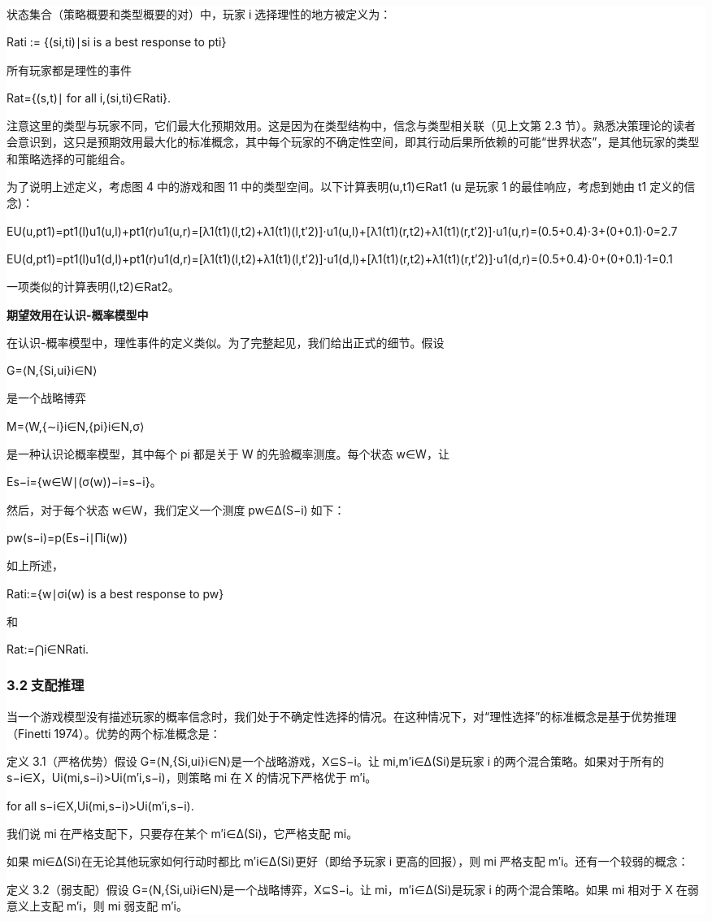 状态集合（策略概要和类型概要的对）中，玩家 i 选择理性的地方被定义为：

Rati := {(si,ti)∣si is a best response to pti}

所有玩家都是理性的事件

Rat={(s,t)∣ for all i,(si,ti)∈Rati}.

注意这里的类型与玩家不同，它们最大化预期效用。这是因为在类型结构中，信念与类型相关联（见上文第 2.3 节）。熟悉决策理论的读者会意识到，这只是预期效用最大化的标准概念，其中每个玩家的不确定性空间，即其行动后果所依赖的可能“世界状态”，是其他玩家的类型和策略选择的可能组合。

为了说明上述定义，考虑图 4 中的游戏和图 11 中的类型空间。以下计算表明(u,t1)∈Rat1 (u 是玩家 1 的最佳响应，考虑到她由 t1 定义的信念)：

EU(u,pt1)=pt1(l)u1(u,l)+pt1(r)u1(u,r)=\[λ1(t1)(l,t2)+λ1(t1)(l,t′2)]⋅u1(u,l)+\[λ1(t1)(r,t2)+λ1(t1)(r,t′2)]⋅u1(u,r)=(0.5+0.4)⋅3+(0+0.1)⋅0=2.7

EU(d,pt1)=pt1(l)u1(d,l)+pt1(r)u1(d,r)=\[λ1(t1)(l,t2)+λ1(t1)(l,t′2)]⋅u1(d,l)+\[λ1(t1)(r,t2)+λ1(t1)(r,t′2)]⋅u1(d,r)=(0.5+0.4)⋅0+(0+0.1)⋅1=0.1

一项类似的计算表明(l,t2)∈Rat2。

**期望效用在认识-概率模型中**

在认识-概率模型中，理性事件的定义类似。为了完整起见，我们给出正式的细节。假设

G=⟨N,{Si,ui}i∈N⟩

是一个战略博弈

M=⟨W,{∼i}i∈N,{pi}i∈N,σ⟩

是一种认识论概率模型，其中每个 pi 都是关于 W 的先验概率测度。每个状态 w∈W，让

Es−i={w∈W∣(σ(w))−i=s−i}。

然后，对于每个状态 w∈W，我们定义一个测度 pw∈Δ(S−i) 如下：

pw(s−i)=p(Es−i∣Πi(w))

如上所述，

Rati:={w∣σi(w) is a best response to pw}

和

Rat:=⋂i∈NRati.

### 3.2 支配推理

当一个游戏模型没有描述玩家的概率信念时，我们处于不确定性选择的情况。在这种情况下，对“理性选择”的标准概念是基于优势推理（Finetti 1974）。优势的两个标准概念是：

定义 3.1（严格优势）假设 G=⟨N,{Si,ui}i∈N⟩是一个战略游戏，X⊆S−i。让 mi,m′i∈Δ(Si)是玩家 i 的两个混合策略。如果对于所有的 s−i∈X，Ui(mi,s−i)>Ui(m′i,s−i)，则策略 mi 在 X 的情况下严格优于 m′i。

for all s−i∈X,Ui(mi,s−i)>Ui(m′i,s−i).

我们说 mi 在严格支配下，只要存在某个 m′i∈Δ(Si)，它严格支配 mi。

如果 mi∈Δ(Si)在无论其他玩家如何行动时都比 m′i∈Δ(Si)更好（即给予玩家 i 更高的回报），则 mi 严格支配 m′i。还有一个较弱的概念：

定义 3.2（弱支配）假设 G=⟨N,{Si,ui}i∈N⟩是一个战略博弈，X⊆S−i。让 mi，m′i∈Δ(Si)是玩家 i 的两个混合策略。如果 mi 相对于 X 在弱意义上支配 m′i，则 mi 弱支配 m′i。
